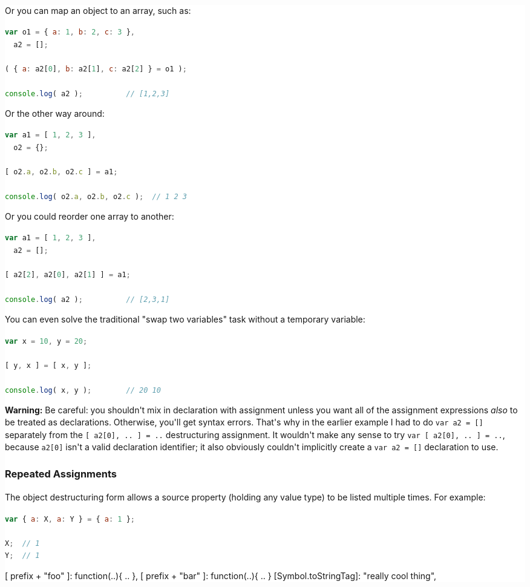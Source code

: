 Or you can map an object to an array, such as:

```js
var o1 = { a: 1, b: 2, c: 3 },
  a2 = [];

( { a: a2[0], b: a2[1], c: a2[2] } = o1 );

console.log( a2 );          // [1,2,3]
```

Or the other way around:

```js
var a1 = [ 1, 2, 3 ],
  o2 = {};

[ o2.a, o2.b, o2.c ] = a1;

console.log( o2.a, o2.b, o2.c );  // 1 2 3
```

Or you could reorder one array to another:

```js
var a1 = [ 1, 2, 3 ],
  a2 = [];

[ a2[2], a2[0], a2[1] ] = a1;

console.log( a2 );          // [2,3,1]
```

You can even solve the traditional "swap two variables" task without a temporary variable:

```js
var x = 10, y = 20;

[ y, x ] = [ x, y ];

console.log( x, y );        // 20 10
```

**Warning:** Be careful: you shouldn't mix in declaration with assignment unless you want all of the assignment expressions *also* to be treated as declarations. Otherwise, you'll get syntax errors. That's why in the earlier example I had to do `var a2 = []` separately from the `[ a2[0], .. ] = ..` destructuring assignment. It wouldn't make any sense to try `var [ a2[0], .. ] = ..`, because `a2[0]` isn't a valid declaration identifier; it also obviously couldn't implicitly create a `var a2 = []` declaration to use.

### Repeated Assignments

The object destructuring form allows a source property (holding any value type) to be listed multiple times. For example:

```js
var { a: X, a: Y } = { a: 1 };

X;  // 1
Y;  // 1
```


  [ prefix + "foo" ]: function(..){ .. },
  [ prefix + "bar" ]: function(..){ .. }
  [Symbol.toStringTag]: "really cool thing",